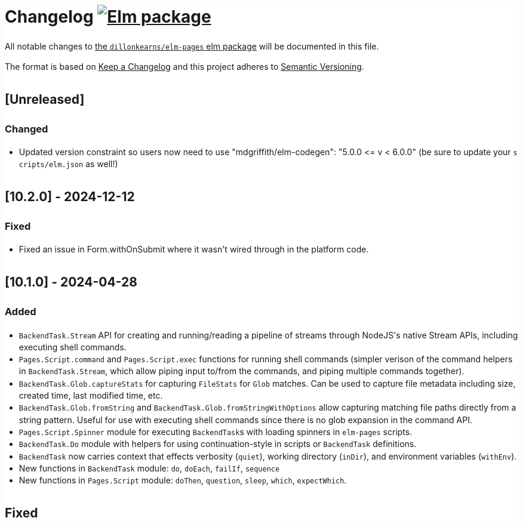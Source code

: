 # Changelog [![Elm package](https://img.shields.io/elm-package/v/dillonkearns/elm-pages.svg)](https://package.elm-lang.org/packages/dillonkearns/elm-pages/latest/)

All notable changes to
[the `dillonkearns/elm-pages` elm package](http://package.elm-lang.org/packages/dillonkearns/elm-pages/latest)
will be documented in this file.

The format is based on [Keep a Changelog](http://keepachangelog.com/en/1.0.0/)
and this project adheres to [Semantic Versioning](http://semver.org/spec/v2.0.0.html).

## [Unreleased]

### Changed
- Updated version constraint so users now need to use "mdgriffith/elm-codegen": "5.0.0 <= v < 6.0.0" (be sure to update your `scripts/elm.json` as well!)

## [10.2.0] - 2024-12-12

### Fixed

- Fixed an issue in Form.withOnSubmit where it wasn't wired through in the platform code.

## [10.1.0] - 2024-04-28

### Added

- `BackendTask.Stream` API for creating and running/reading a pipeline of streams through NodeJS's native Stream APIs, including executing shell commands.
- `Pages.Script.command` and `Pages.Script.exec` functions for running shell commands (simpler verison of the command helpers in `BackendTask.Stream`, which allow piping input to/from the commands, and piping multiple commands together).
- `BackendTask.Glob.captureStats` for capturing `FileStats` for `Glob` matches. Can be used to capture file metadata including size, created time, last modified time, etc.
- `BackendTask.Glob.fromString` and `BackendTask.Glob.fromStringWithOptions` allow capturing matching file paths directly from a string pattern. Useful for use with executing shell commands since there is no glob expansion in the command API.
- `Pages.Script.Spinner` module for executing `BackendTask`s with loading spinners in `elm-pages` scripts.
- `BackendTask.Do` module with helpers for using continuation-style in scripts or `BackendTask` definitions.
- `BackendTask` now carries context that effects verbosity (`quiet`), working directory (`inDir`),  and environment variables (`withEnv`).
- New functions in `BackendTask` module: `do`, `doEach`, `failIf`,  `sequence`
- New functions in `Pages.Script` module: `doThen`, `question`, `sleep`, `which`, `expectWhich`.


## Fixed
